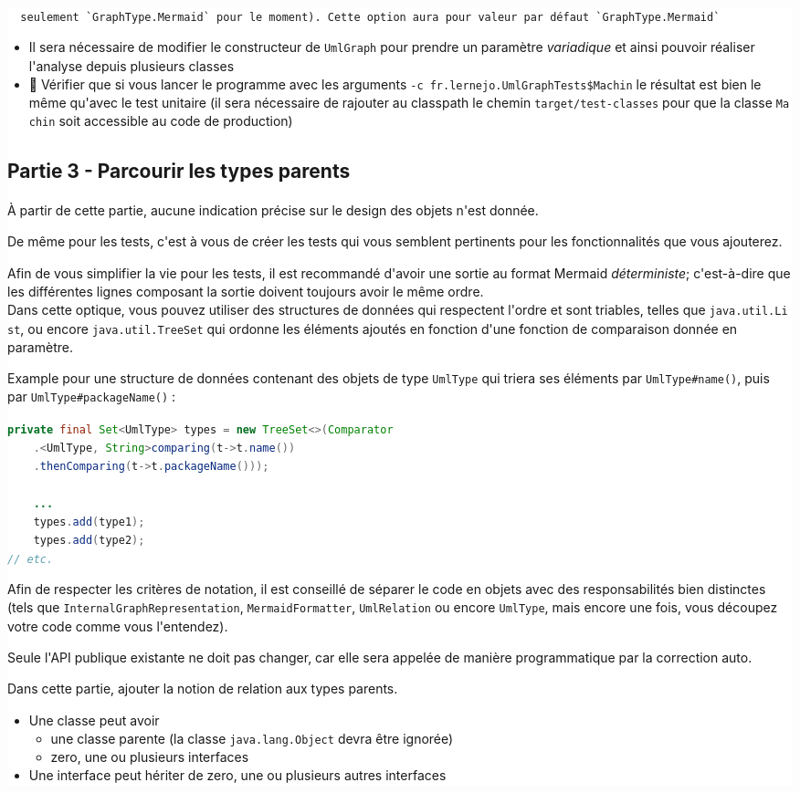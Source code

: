       seulement `GraphType.Mermaid` pour le moment). Cette option aura pour valeur par défaut `GraphType.Mermaid`
* Il sera nécessaire de modifier le constructeur de `UmlGraph` pour prendre un paramètre _variadique_ et ainsi pouvoir
  réaliser l'analyse depuis plusieurs classes
* &#x1F4D8; Vérifier que si vous lancer le programme avec les arguments `-c fr.lernejo.UmlGraphTests$Machin` le résultat
  est bien le même qu'avec le test unitaire (il sera nécessaire de rajouter au classpath le chemin `target/test-classes`
  pour que la classe `Machin` soit accessible au code de production)

## Partie 3 - Parcourir les types parents

À partir de cette partie, aucune indication précise sur le design des objets n'est donnée.

De même pour les tests, c'est à vous de créer les tests qui vous semblent pertinents pour les fonctionnalités que vous
ajouterez.

Afin de vous simplifier la vie pour les tests, il est recommandé d'avoir une sortie au format Mermaid _déterministe_;
c'est-à-dire que les différentes lignes composant la sortie doivent toujours avoir le même ordre.  
Dans cette optique, vous pouvez utiliser des structures de données qui respectent l'ordre et sont triables, telles
que `java.util.List`, ou encore `java.util.TreeSet` qui ordonne les éléments ajoutés en fonction d'une fonction de
comparaison donnée en paramètre.

Example pour une structure de données contenant des objets de type `UmlType` qui triera ses éléments
par `UmlType#name()`, puis par `UmlType#packageName()` :

```java
private final Set<UmlType> types = new TreeSet<>(Comparator
    .<UmlType, String>comparing(t->t.name())
    .thenComparing(t->t.packageName()));

    ...
    types.add(type1);
    types.add(type2);
// etc.
```

Afin de respecter les critères de notation, il est conseillé de séparer le code en objets avec des responsabilités bien
distinctes (tels que `InternalGraphRepresentation`, `MermaidFormatter`, `UmlRelation` ou encore `UmlType`, mais encore une fois, vous découpez votre code comme vous l'entendez).

Seule l'API publique existante ne doit pas changer, car elle sera appelée de manière programmatique par la correction
auto.

Dans cette partie, ajouter la notion de relation aux types parents.

* Une classe peut avoir
    * une classe parente (la classe `java.lang.Object` devra être ignorée)
    * zero, une ou plusieurs interfaces
* Une interface peut hériter de zero, une ou plusieurs autres interfaces
